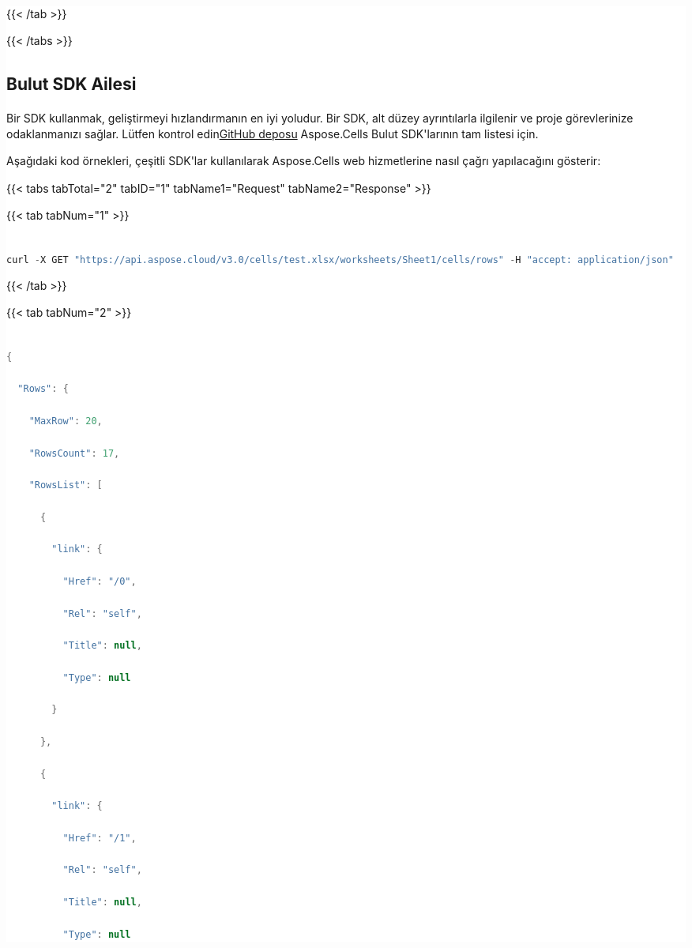 {{< /tab >}}
 
{{< /tabs >}}
 
## Bulut SDK Ailesi
 
 Bir SDK kullanmak, geliştirmeyi hızlandırmanın en iyi yoludur. Bir SDK, alt düzey ayrıntılarla ilgilenir ve proje görevlerinize odaklanmanızı sağlar. Lütfen kontrol edin[GitHub deposu](https://github.com/aspose-cells-cloud) Aspose.Cells Bulut SDK'larının tam listesi için.
 
Aşağıdaki kod örnekleri, çeşitli SDK'lar kullanılarak Aspose.Cells web hizmetlerine nasıl çağrı yapılacağını gösterir:
 
{{< tabs tabTotal="2" tabID="1" tabName1="Request" tabName2="Response" >}}

{{< tab tabNum="1" >}}

```java

curl -X GET "https://api.aspose.cloud/v3.0/cells/test.xlsx/worksheets/Sheet1/cells/rows" -H "accept: application/json"

```

{{< /tab >}}

{{< tab tabNum="2" >}}

```java

{

  "Rows": {

    "MaxRow": 20,

    "RowsCount": 17,

    "RowsList": [

      {

        "link": {

          "Href": "/0",

          "Rel": "self",

          "Title": null,

          "Type": null

        }

      },

      {

        "link": {

          "Href": "/1",

          "Rel": "self",

          "Title": null,

          "Type": null

```